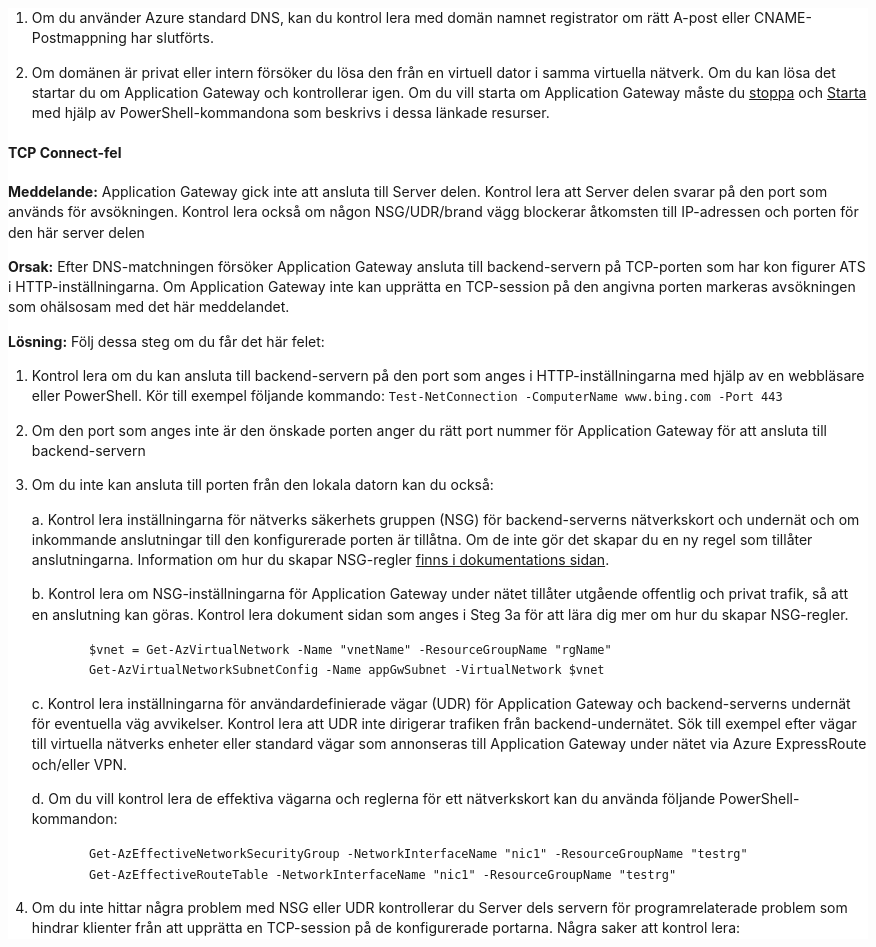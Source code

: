 1.  Om du använder Azure standard DNS, kan du kontrol lera med domän namnet registrator om rätt A-post eller CNAME-Postmappning har slutförts.

1.  Om domänen är privat eller intern försöker du lösa den från en virtuell dator i samma virtuella nätverk. Om du kan lösa det startar du om Application Gateway och kontrollerar igen. Om du vill starta om Application Gateway måste du [stoppa](/powershell/module/azurerm.network/stop-azurermapplicationgateway) och [Starta](/powershell/module/azurerm.network/start-azurermapplicationgateway) med hjälp av PowerShell-kommandona som beskrivs i dessa länkade resurser.

#### <a name="tcp-connect-error"></a>TCP Connect-fel

**Meddelande:** Application Gateway gick inte att ansluta till Server delen.
Kontrol lera att Server delen svarar på den port som används för avsökningen.
Kontrol lera också om någon NSG/UDR/brand vägg blockerar åtkomsten till IP-adressen och porten för den här server delen

**Orsak:** Efter DNS-matchningen försöker Application Gateway ansluta till backend-servern på TCP-porten som har kon figurer ATS i HTTP-inställningarna. Om Application Gateway inte kan upprätta en TCP-session på den angivna porten markeras avsökningen som ohälsosam med det här meddelandet.

**Lösning:** Följ dessa steg om du får det här felet:

1.  Kontrol lera om du kan ansluta till backend-servern på den port som anges i HTTP-inställningarna med hjälp av en webbläsare eller PowerShell. Kör till exempel följande kommando: `Test-NetConnection -ComputerName
    www.bing.com -Port 443`

1.  Om den port som anges inte är den önskade porten anger du rätt port nummer för Application Gateway för att ansluta till backend-servern

1.  Om du inte kan ansluta till porten från den lokala datorn kan du också:

    a.  Kontrol lera inställningarna för nätverks säkerhets gruppen (NSG) för backend-serverns nätverkskort och undernät och om inkommande anslutningar till den konfigurerade porten är tillåtna. Om de inte gör det skapar du en ny regel som tillåter anslutningarna. Information om hur du skapar NSG-regler [finns i dokumentations sidan](../virtual-network/tutorial-filter-network-traffic.md#create-security-rules).

    b.  Kontrol lera om NSG-inställningarna för Application Gateway under nätet tillåter utgående offentlig och privat trafik, så att en anslutning kan göras. Kontrol lera dokument sidan som anges i Steg 3a för att lära dig mer om hur du skapar NSG-regler.
    ```azurepowershell
            $vnet = Get-AzVirtualNetwork -Name "vnetName" -ResourceGroupName "rgName"
            Get-AzVirtualNetworkSubnetConfig -Name appGwSubnet -VirtualNetwork $vnet
    ```

    c.  Kontrol lera inställningarna för användardefinierade vägar (UDR) för Application Gateway och backend-serverns undernät för eventuella väg avvikelser. Kontrol lera att UDR inte dirigerar trafiken från backend-undernätet. Sök till exempel efter vägar till virtuella nätverks enheter eller standard vägar som annonseras till Application Gateway under nätet via Azure ExpressRoute och/eller VPN.

    d.  Om du vill kontrol lera de effektiva vägarna och reglerna för ett nätverkskort kan du använda följande PowerShell-kommandon:
    ```azurepowershell
            Get-AzEffectiveNetworkSecurityGroup -NetworkInterfaceName "nic1" -ResourceGroupName "testrg"
            Get-AzEffectiveRouteTable -NetworkInterfaceName "nic1" -ResourceGroupName "testrg"
    ```
1.  Om du inte hittar några problem med NSG eller UDR kontrollerar du Server dels servern för programrelaterade problem som hindrar klienter från att upprätta en TCP-session på de konfigurerade portarna. Några saker att kontrol lera:
